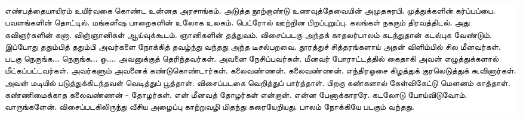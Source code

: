 எண்பத்தையாயிரம் உயிர்வகை
கொண்ட உன்னத அரசாங்கம்.
அடுத்த நூற்றாண்டு
உணவுத்தேவையின்
அமுதசுரபி.
முத்துக்களின் கர்ப்பப்பை.
பவளங்களின் தொட்டில்.
மங்கனீஷ பாறைகளின் உலோக
உலகம்.
பெட்ரோல் ஊற்றின
பிறப்புறுப்பு.
கலங்கள் நகரும்
திரவத்திடல்.
அது கவிஞர்களின் கனா.
விஞ்ஞானிகள் ஆய்வுக்கூடம்.
ஞானிகளின் தத்துவம்.
விசைப்படகு அந்தக்
காதலர்பாலம்
கடந்துதான்
கடல்புக வேண்டும்.
இப்போது ததும்பித் ததும்பி
அவர்களை நோக்கித்
தவழ்ந்து வந்தது அந்த
டீசல்பறவை.
தூரத்துச் சித்தரங்களாய்
அதன்
விளிம்பில் சில மீனவர்கள்.
படகு நெருங்க...
நெருங்க...
ஓ....
அவனுக்குத் தெரிந்தவர்கள்.
அவனை நேசிப்பவர்கள்.
மீனவர் போராட்டத்தில்
கைதாகி
அவன்
எழுத்துக்களால்
மீட்கப்பட்டவர்கள்.
அவர்களும் அவனைக்
கண்டுகொண்டார்கள்.
கலைவண்ணன்.
கலைவண்ணன்.
எந்திரஓசை கிழத்துக்
குரலெடுத்துக்
கூவினார்கள்.
அவன் மடியில்
படுத்துக்கிடந்தவள்
வெடித்துப்
பூத்தாள்.
விசைப்படகை வெறித்துப்
பார்த்தாள்.
பிறகு கண்களால் கேள்விகேட்டு
மெளனம் காத்தாள்.
கண்ணிமைக்காத கலைவண்ணன் -
தோழர்கள். என் மீனவத்
தோழர்கள் என்றான்.
என்ன பேனாக்காரரே.
கடலோடு
போய்விடுவோம்.
வாருங்களேன்.
விசைப்படகிலிருந்து வீசிய
அழைப்பு காற்றுவழி
மிதந்து கரையேறியது.
பாலம் நோக்கியே படகும்
வந்தது.
